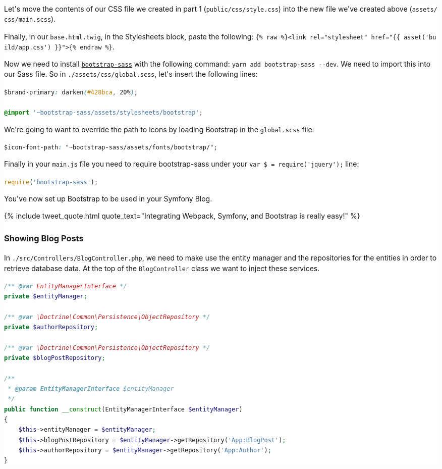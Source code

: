 Let's move the contents of our CSS file we created in part 1 (`public/css/style.css`) into the new file we've created above (`assets/css/main.scss`).

Finally, in our `base.html.twig`, in the Stylesheets block, paste the following: `{% raw %}<link rel="stylesheet" href="{{ asset('build/app.css') }}">{% endraw %}`.

Now we need to install [`bootstrap-sass`](https://github.com/twbs/bootstrap-sass) with the following command: `yarn add bootstrap-sass --dev`. We need to import this into our Sass file. So in `./assets/css/global.scss`, let's insert the following lines:

```css
$brand-primary: darken(#428bca, 20%);

@import '~bootstrap-sass/assets/stylesheets/bootstrap';
```

We're going to want to override the path to icons by loading Bootstrap in the `global.scss` file:

```css
$icon-font-path: "~bootstrap-sass/assets/fonts/bootstrap/";
```

Finally in your `main.js` file you need to require bootstrap-sass under your `var $ = require('jquery');` line:

```JavaScript
require('bootstrap-sass');
```

You've now set up Bootstrap to be used in your Symfony Blog.

{% include tweet_quote.html quote_text="Integrating Webpack, Symfony, and Bootstrap is really easy!" %}

### Showing Blog Posts

In `./src/Controllers/BlogController.php`, we need to make use the entity manager and the repositories for the entities in order to retrieve database data. At the top of the `BlogController` class we want to inject these services.

```php
/** @var EntityManagerInterface */
private $entityManager;

/** @var \Doctrine\Common\Persistence\ObjectRepository */
private $authorRepository;

/** @var \Doctrine\Common\Persistence\ObjectRepository */
private $blogPostRepository;

/**
 * @param EntityManagerInterface $entityManager
 */
public function __construct(EntityManagerInterface $entityManager)
{
    $this->entityManager = $entityManager;
    $this->blogPostRepository = $entityManager->getRepository('App:BlogPost');
    $this->authorRepository = $entityManager->getRepository('App:Author');
}
```
